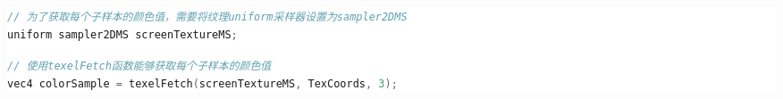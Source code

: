 ```c
// 为了获取每个子样本的颜色值，需要将纹理uniform采样器设置为sampler2DMS
uniform sampler2DMS screenTextureMS;
```
```c
// 使用texelFetch函数能够获取每个子样本的颜色值
vec4 colorSample = texelFetch(screenTextureMS, TexCoords, 3); 
```

